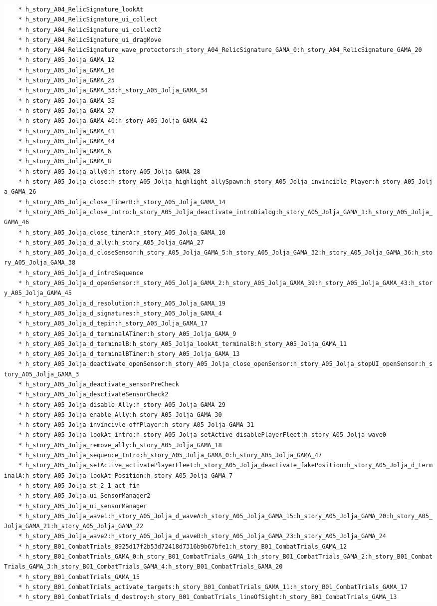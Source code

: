 		* h_story_A04_RelicSignature_lookAt
		* h_story_A04_RelicSignature_ui_collect
		* h_story_A04_RelicSignature_ui_collect2
		* h_story_A04_RelicSignature_ui_dragMove
		* h_story_A04_RelicSignature_wave_protectors:h_story_A04_RelicSignature_GAMA_0:h_story_A04_RelicSignature_GAMA_20
		* h_story_A05_Jolja_GAMA_12
		* h_story_A05_Jolja_GAMA_16
		* h_story_A05_Jolja_GAMA_25
		* h_story_A05_Jolja_GAMA_33:h_story_A05_Jolja_GAMA_34
		* h_story_A05_Jolja_GAMA_35
		* h_story_A05_Jolja_GAMA_37
		* h_story_A05_Jolja_GAMA_40:h_story_A05_Jolja_GAMA_42
		* h_story_A05_Jolja_GAMA_41
		* h_story_A05_Jolja_GAMA_44
		* h_story_A05_Jolja_GAMA_6
		* h_story_A05_Jolja_GAMA_8
		* h_story_A05_Jolja_ally0:h_story_A05_Jolja_GAMA_28
		* h_story_A05_Jolja_close:h_story_A05_Jolja_highlight_allySpawn:h_story_A05_Jolja_invincible_Player:h_story_A05_Jolja_GAMA_26
		* h_story_A05_Jolja_close_TimerB:h_story_A05_Jolja_GAMA_14
		* h_story_A05_Jolja_close_intro:h_story_A05_Jolja_deactivate_introDialog:h_story_A05_Jolja_GAMA_1:h_story_A05_Jolja_GAMA_46
		* h_story_A05_Jolja_close_timerA:h_story_A05_Jolja_GAMA_10
		* h_story_A05_Jolja_d_ally:h_story_A05_Jolja_GAMA_27
		* h_story_A05_Jolja_d_closeSensor:h_story_A05_Jolja_GAMA_5:h_story_A05_Jolja_GAMA_32:h_story_A05_Jolja_GAMA_36:h_story_A05_Jolja_GAMA_38
		* h_story_A05_Jolja_d_introSequence
		* h_story_A05_Jolja_d_openSensor:h_story_A05_Jolja_GAMA_2:h_story_A05_Jolja_GAMA_39:h_story_A05_Jolja_GAMA_43:h_story_A05_Jolja_GAMA_45
		* h_story_A05_Jolja_d_resolution:h_story_A05_Jolja_GAMA_19
		* h_story_A05_Jolja_d_signatures:h_story_A05_Jolja_GAMA_4
		* h_story_A05_Jolja_d_tepin:h_story_A05_Jolja_GAMA_17
		* h_story_A05_Jolja_d_terminalATimer:h_story_A05_Jolja_GAMA_9
		* h_story_A05_Jolja_d_terminalB:h_story_A05_Jolja_lookAt_terminalB:h_story_A05_Jolja_GAMA_11
		* h_story_A05_Jolja_d_terminalBTimer:h_story_A05_Jolja_GAMA_13
		* h_story_A05_Jolja_deactivate_openSensor:h_story_A05_Jolja_close_openSensor:h_story_A05_Jolja_stopUI_openSensor:h_story_A05_Jolja_GAMA_3
		* h_story_A05_Jolja_deactivate_sensorPreCheck
		* h_story_A05_Jolja_desctivateSensorCheck2
		* h_story_A05_Jolja_disable_Ally:h_story_A05_Jolja_GAMA_29
		* h_story_A05_Jolja_enable_Ally:h_story_A05_Jolja_GAMA_30
		* h_story_A05_Jolja_invincivle_offPlayer:h_story_A05_Jolja_GAMA_31
		* h_story_A05_Jolja_lookAt_intro:h_story_A05_Jolja_setActive_disablePlayerFleet:h_story_A05_Jolja_wave0
		* h_story_A05_Jolja_remove_ally:h_story_A05_Jolja_GAMA_18
		* h_story_A05_Jolja_sequence_Intro:h_story_A05_Jolja_GAMA_0:h_story_A05_Jolja_GAMA_47
		* h_story_A05_Jolja_setActive_activatePlayerFleet:h_story_A05_Jolja_deactivate_fakePosition:h_story_A05_Jolja_d_terminalA:h_story_A05_Jolja_lookAt_Position:h_story_A05_Jolja_GAMA_7
		* h_story_A05_Jolja_st_2_1_act_fin
		* h_story_A05_Jolja_ui_SensorManager2
		* h_story_A05_Jolja_ui_sensorManager
		* h_story_A05_Jolja_wave1:h_story_A05_Jolja_d_waveA:h_story_A05_Jolja_GAMA_15:h_story_A05_Jolja_GAMA_20:h_story_A05_Jolja_GAMA_21:h_story_A05_Jolja_GAMA_22
		* h_story_A05_Jolja_wave2:h_story_A05_Jolja_d_waveB:h_story_A05_Jolja_GAMA_23:h_story_A05_Jolja_GAMA_24
		* h_story_B01_CombatTrials_8925d17f2b53d72418d7316b9b67bfe1:h_story_B01_CombatTrials_GAMA_12
		* h_story_B01_CombatTrials_GAMA_0:h_story_B01_CombatTrials_GAMA_1:h_story_B01_CombatTrials_GAMA_2:h_story_B01_CombatTrials_GAMA_3:h_story_B01_CombatTrials_GAMA_4:h_story_B01_CombatTrials_GAMA_20
		* h_story_B01_CombatTrials_GAMA_15
		* h_story_B01_CombatTrials_activate_targets:h_story_B01_CombatTrials_GAMA_11:h_story_B01_CombatTrials_GAMA_17
		* h_story_B01_CombatTrials_d_destroy:h_story_B01_CombatTrials_lineOfSight:h_story_B01_CombatTrials_GAMA_13